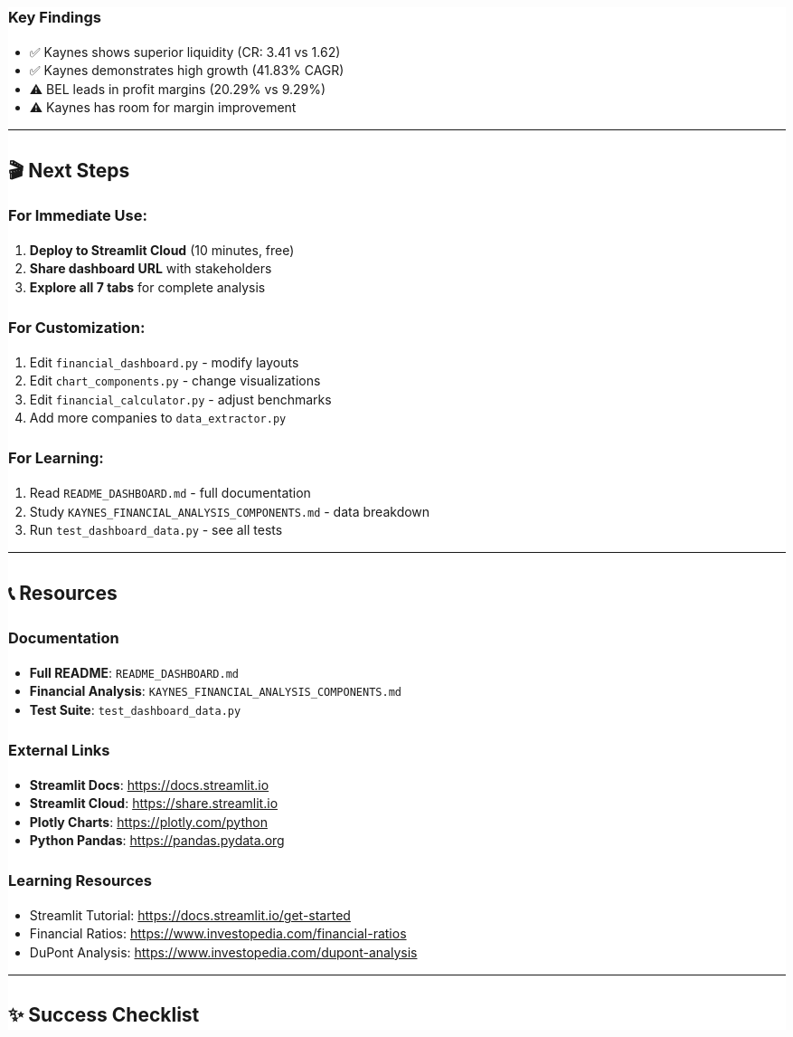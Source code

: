### Key Findings
- ✅ Kaynes shows superior liquidity (CR: 3.41 vs 1.62)
- ✅ Kaynes demonstrates high growth (41.83% CAGR)
- ⚠️ BEL leads in profit margins (20.29% vs 9.29%)
- ⚠️ Kaynes has room for margin improvement

---

## 🎬 Next Steps

### For Immediate Use:
1. **Deploy to Streamlit Cloud** (10 minutes, free)
2. **Share dashboard URL** with stakeholders
3. **Explore all 7 tabs** for complete analysis

### For Customization:
1. Edit `financial_dashboard.py` - modify layouts
2. Edit `chart_components.py` - change visualizations
3. Edit `financial_calculator.py` - adjust benchmarks
4. Add more companies to `data_extractor.py`

### For Learning:
1. Read `README_DASHBOARD.md` - full documentation
2. Study `KAYNES_FINANCIAL_ANALYSIS_COMPONENTS.md` - data breakdown
3. Run `test_dashboard_data.py` - see all tests

---

## 📞 Resources

### Documentation
- **Full README**: `README_DASHBOARD.md`
- **Financial Analysis**: `KAYNES_FINANCIAL_ANALYSIS_COMPONENTS.md`
- **Test Suite**: `test_dashboard_data.py`

### External Links
- **Streamlit Docs**: https://docs.streamlit.io
- **Streamlit Cloud**: https://share.streamlit.io
- **Plotly Charts**: https://plotly.com/python
- **Python Pandas**: https://pandas.pydata.org

### Learning Resources
- Streamlit Tutorial: https://docs.streamlit.io/get-started
- Financial Ratios: https://www.investopedia.com/financial-ratios
- DuPont Analysis: https://www.investopedia.com/dupont-analysis

---

## ✨ Success Checklist
